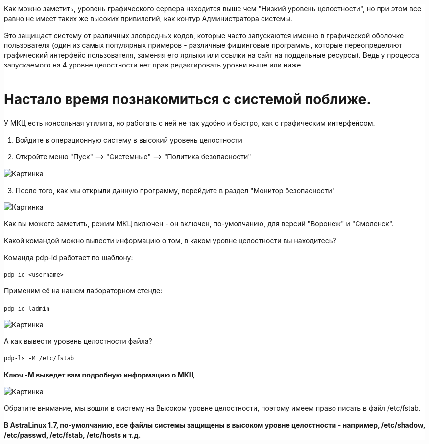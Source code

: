 

Как можно заметить, уровень графического сервера находится выше чем "Низкий уровень целостности", но при этом все равно не имеет таких же высоких привилегий, как контур Администратора системы.

Это защищает систему от различных зловредных кодов, которые часто запускаются именно в графической оболочке пользователя (один из самых популярных примеров - различные фишинговые программы, которые переопределяют графический интерфейс пользователя, заменяя его ярлыки или ссылки на сайт на поддельные ресурсы). Ведь у процесса запускаемого на 4 уровне целостности нет прав редактировать уровни выше или ниже.

# Настало время познакомиться с системой поближе.

У МКЦ есть консольная утилита, но работать с ней не так удобно и быстро, как с графическим интерфейсом.

1) Войдите в операционную систему в высокий уровень целостности

2) Откройте меню "Пуск" --> "Системные" --> "Политика безопасности"

![Картинка](./Screen11.png)

3) После того, как мы открыли данную программу, перейдите в раздел "Монитор безопасности"

![Картинка](./Screen12.png)

Как вы можете заметить, режим МКЦ включен - он включен, по-умолчанию, для версий "Воронеж" и "Смоленск".

Какой командой можно вывести информацию о том, в каком уровне целостности вы находитесь?

Команда pdp-id работает по шаблону:
```console
pdp-id <username>
```

Применим её на нашем лабораторном стенде:

```console
pdp-id ladmin
```

![Картинка](./Screen14.png)

А как вывести уровень целостности файла?

```console
pdp-ls -M /etc/fstab
```
**Ключ -M выведет вам подробную информацию о МКЦ**

![Картинка](./Screen15.png)

Обратите внимание, мы вошли в систему на Высоком уровне целостности, поэтому имеем право писать в файл /etc/fstab.

**В AstraLinux 1.7, по-умолчанию, все файлы системы защищены в высоком уровне целостности - например, /etc/shadow, /etc/passwd, /etc/fstab, /etc/hosts и т.д.**
